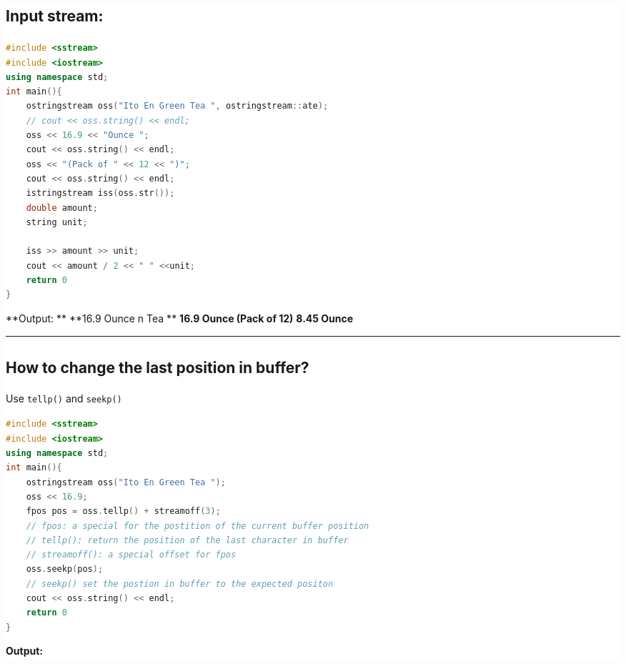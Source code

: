 ## Input stream:
```c++
#include <sstream>
#include <iostream>
using namespace std;
int main(){
    ostringstream oss("Ito En Green Tea ", ostringstream::ate);
	// cout << oss.string() << endl;
	oss << 16.9 << "Ounce ";
	cout << oss.string() << endl;
	oss << "(Pack of " << 12 << ")";
	cout << oss.string() << endl;
	istringstream iss(oss.str());
	double amount;
	string unit;
	
	iss >> amount >> unit;
    cout << amount / 2 << " " <<unit;
    return 0
}
```

**Output: **
**16.9 Ounce n Tea **
**16.9 Ounce (Pack of 12)**
**8.45 Ounce**

***

## How to change the last position in buffer?

Use `tellp()` and `seekp()`

```c++
#include <sstream>
#include <iostream>
using namespace std;
int main(){
    ostringstream oss("Ito En Green Tea ");
    oss << 16.9;
    fpos pos = oss.tellp() + streamoff(3);
    // fpos: a special for the postition of the current buffer position
    // tellp(): return the position of the last character in buffer
    // streamoff(): a special offset for fpos
    oss.seekp(pos);
    // seekp() set the postion in buffer to the expected positon
	cout << oss.string() << endl;
    return 0
}
```

**Output:**
